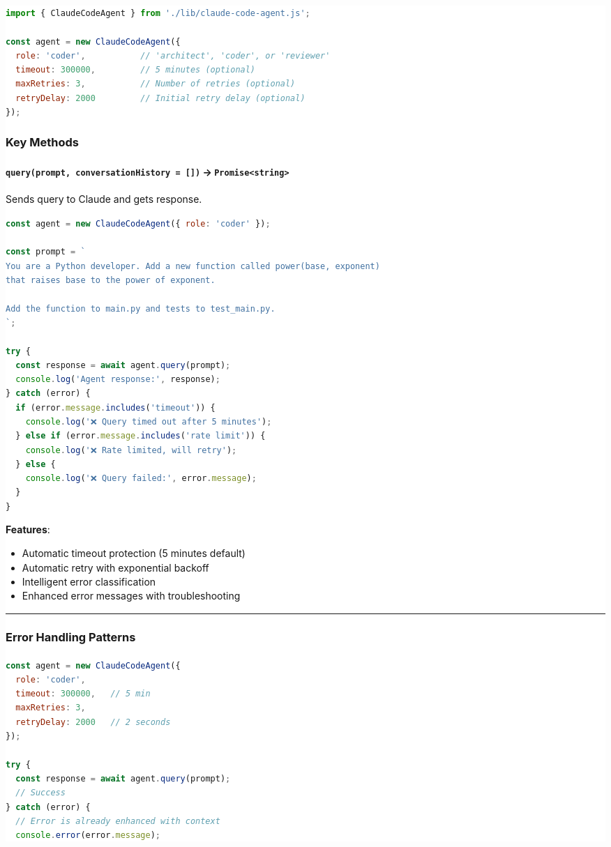 ```javascript
import { ClaudeCodeAgent } from './lib/claude-code-agent.js';

const agent = new ClaudeCodeAgent({
  role: 'coder',           // 'architect', 'coder', or 'reviewer'
  timeout: 300000,         // 5 minutes (optional)
  maxRetries: 3,           // Number of retries (optional)
  retryDelay: 2000         // Initial retry delay (optional)
});
```

### Key Methods

#### `query(prompt, conversationHistory = [])` → `Promise<string>`

Sends query to Claude and gets response.

```javascript
const agent = new ClaudeCodeAgent({ role: 'coder' });

const prompt = `
You are a Python developer. Add a new function called power(base, exponent)
that raises base to the power of exponent.

Add the function to main.py and tests to test_main.py.
`;

try {
  const response = await agent.query(prompt);
  console.log('Agent response:', response);
} catch (error) {
  if (error.message.includes('timeout')) {
    console.log('❌ Query timed out after 5 minutes');
  } else if (error.message.includes('rate limit')) {
    console.log('❌ Rate limited, will retry');
  } else {
    console.log('❌ Query failed:', error.message);
  }
}
```

**Features**:
- Automatic timeout protection (5 minutes default)
- Automatic retry with exponential backoff
- Intelligent error classification
- Enhanced error messages with troubleshooting

---

### Error Handling Patterns

```javascript
const agent = new ClaudeCodeAgent({
  role: 'coder',
  timeout: 300000,   // 5 min
  maxRetries: 3,
  retryDelay: 2000   // 2 seconds
});

try {
  const response = await agent.query(prompt);
  // Success
} catch (error) {
  // Error is already enhanced with context
  console.error(error.message);
```